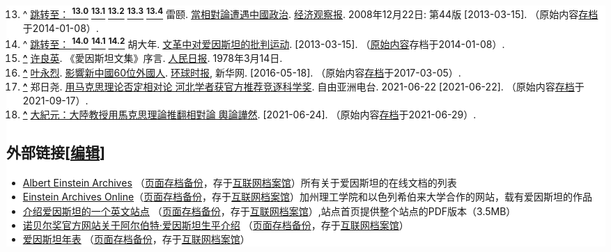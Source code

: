 13.  ^ [跳转至： <sup><b>13.0</b></sup>](https://zh.wikipedia.org/wiki/%E6%84%9B%E5%9B%A0%E6%96%AF%E5%9D%A6%E8%88%87%E4%B8%AD%E5%9C%8B#cite_ref-leiyi_14-0) [<sup><b>13.1</b></sup>](https://zh.wikipedia.org/wiki/%E6%84%9B%E5%9B%A0%E6%96%AF%E5%9D%A6%E8%88%87%E4%B8%AD%E5%9C%8B#cite_ref-leiyi_14-1) [<sup><b>13.2</b></sup>](https://zh.wikipedia.org/wiki/%E6%84%9B%E5%9B%A0%E6%96%AF%E5%9D%A6%E8%88%87%E4%B8%AD%E5%9C%8B#cite_ref-leiyi_14-2) [<sup><b>13.3</b></sup>](https://zh.wikipedia.org/wiki/%E6%84%9B%E5%9B%A0%E6%96%AF%E5%9D%A6%E8%88%87%E4%B8%AD%E5%9C%8B#cite_ref-leiyi_14-3) [<sup><b>13.4</b></sup>](https://zh.wikipedia.org/wiki/%E6%84%9B%E5%9B%A0%E6%96%AF%E5%9D%A6%E8%88%87%E4%B8%AD%E5%9C%8B#cite_ref-leiyi_14-4) 雷颐. [當相對論遭遇中國政治](http://www.eeo.com.cn/2008/1220/124341.shtml). [经济观察报](https://zh.wikipedia.org/wiki/%E7%B6%93%E6%BF%9F%E8%A7%80%E5%AF%9F%E5%A0%B1 "经济观察报"). 2008年12月22日: 第44版 \[2013-03-15\]. （原始内容[存档](https://web.archive.org/web/20140108154147/http://www.eeo.com.cn/2008/1220/124341.shtml)于2014-01-08）.
14.  ^ [跳转至： <sup><b>14.0</b></sup>](https://zh.wikipedia.org/wiki/%E6%84%9B%E5%9B%A0%E6%96%AF%E5%9D%A6%E8%88%87%E4%B8%AD%E5%9C%8B#cite_ref-hu2_15-0) [<sup><b>14.1</b></sup>](https://zh.wikipedia.org/wiki/%E6%84%9B%E5%9B%A0%E6%96%AF%E5%9D%A6%E8%88%87%E4%B8%AD%E5%9C%8B#cite_ref-hu2_15-1) [<sup><b>14.2</b></sup>](https://zh.wikipedia.org/wiki/%E6%84%9B%E5%9B%A0%E6%96%AF%E5%9D%A6%E8%88%87%E4%B8%AD%E5%9C%8B#cite_ref-hu2_15-2) 胡大年. [文革中对爱因斯坦的批判运动](https://web.archive.org/web/20140108154616/http://www.china-review.com/lishipindaoa.asp?id=29983). \[2013-03-15\]. （[原始内容](http://www.china-review.com/lishipindaoa.asp?id=29983)存档于2014-01-08）.
15.  **[^](https://zh.wikipedia.org/wiki/%E6%84%9B%E5%9B%A0%E6%96%AF%E5%9D%A6%E8%88%87%E4%B8%AD%E5%9C%8B#cite_ref-16 "跳转")** [许良英](https://zh.wikipedia.org/wiki/%E8%AE%B8%E8%89%AF%E8%8B%B1 "许良英"). 《愛因斯坦文集》序言. [人民日报](https://zh.wikipedia.org/wiki/%E4%BA%BA%E6%B0%91%E6%97%A5%E5%A0%B1 "人民日报"). 1978年3月14日.
16.  **[^](https://zh.wikipedia.org/wiki/%E6%84%9B%E5%9B%A0%E6%96%AF%E5%9D%A6%E8%88%87%E4%B8%AD%E5%9C%8B#cite_ref-17 "跳转")** [叶永烈](https://zh.wikipedia.org/wiki/%E5%8F%B6%E6%B0%B8%E7%83%88 "叶永烈"). [影響新中國60位外國人](http://news.xinhuanet.com/world/2009-09/19/content_12078055_6.htm). [环球时报](https://zh.wikipedia.org/wiki/%E7%8E%AF%E7%90%83%E6%97%B6%E6%8A%A5 "环球时报"), 新华网. \[2016-05-18\]. （原始内容[存档](https://web.archive.org/web/20170305001920/http://news.xinhuanet.com/world/2009-09/19/content_12078055_6.htm)于2017-03-05）.
17.  **[^](https://zh.wikipedia.org/wiki/%E6%84%9B%E5%9B%A0%E6%96%AF%E5%9D%A6%E8%88%87%E4%B8%AD%E5%9C%8B#cite_ref-rfa21_18-0 "跳转")** 郑日尧. [用马克思理论否定相对论 河北学者获官方推荐竞逐科学奖](https://www.rfa.org/mandarin/yataibaodao/ac-06222021062526.html). 自由亚洲电台. 2021-06-22 \[2021-06-22\]. （原始内容[存档](https://web.archive.org/web/20210917215810/https://www.rfa.org/mandarin/yataibaodao/ac-06222021062526.html)于2021-09-17）.
18.  **[^](https://zh.wikipedia.org/wiki/%E6%84%9B%E5%9B%A0%E6%96%AF%E5%9D%A6%E8%88%87%E4%B8%AD%E5%9C%8B#cite_ref-19 "跳转")** [大紀元：大陸教授用馬克思理論推翻相對論 輿論譁然](https://www.epochtimes.com/b5/21/6/22/n13039685.htm). \[2021-06-24\]. （原始内容[存档](https://web.archive.org/web/20210629004333/https://www.epochtimes.com/b5/21/6/22/n13039685.htm)于2021-06-29）.

## 外部链接\[[编辑](https://zh.wikipedia.org/w/index.php?title=%E6%84%9B%E5%9B%A0%E6%96%AF%E5%9D%A6%E8%88%87%E4%B8%AD%E5%9C%8B&action=edit&section=7 "编辑章节：外部链接")\]

-   [Albert Einstein Archives](http://www.albert-einstein.org/) （[页面存档备份](https://web.archive.org/web/20200901073553/http://www.albert-einstein.org/)，存于[互联网档案馆](https://zh.wikipedia.org/wiki/%E4%BA%92%E8%81%94%E7%BD%91%E6%A1%A3%E6%A1%88%E9%A6%86 "互联网档案馆")）所有关于爱因斯坦的在线文档的列表
-   [Einstein Archives Online](http://www.alberteinstein.info/)（[页面存档备份](https://web.archive.org/web/20110811112756/http://www.alberteinstein.info/)，存于[互联网档案馆](https://zh.wikipedia.org/wiki/%E4%BA%92%E8%81%94%E7%BD%91%E6%A1%A3%E6%A1%88%E9%A6%86 "互联网档案馆")）加州理工学院和以色列希伯来大学合作的网站，载有爱因斯坦的作品
-   [介绍爱因斯坦的一个英文站点](http://www.aip.org/history/einstein/) （[页面存档备份](https://web.archive.org/web/20150831101321/http://www.aip.org/history/einstein/)，存于[互联网档案馆](https://zh.wikipedia.org/wiki/%E4%BA%92%E8%81%94%E7%BD%91%E6%A1%A3%E6%A1%88%E9%A6%86 "互联网档案馆")）,站点首页提供整个站点的PDF版本（3.5MB）
-   [诺贝尔奖官方网站关于阿尔伯特·爱因斯坦生平介绍](http://nobelprize.org/nobel_prizes/physics/laureates/1921/einstein-bio.html) （[页面存档备份](https://web.archive.org/web/20070306133522/http://nobelprize.org/nobel_prizes/physics/laureates/1921/einstein-bio.html)，存于[互联网档案馆](https://zh.wikipedia.org/wiki/%E4%BA%92%E8%81%94%E7%BD%91%E6%A1%A3%E6%A1%88%E9%A6%86 "互联网档案馆")）
-   [爱因斯坦年表](http://www.einstein-website.de/z_biography/chronological_table.html) （[页面存档备份](https://web.archive.org/web/20150829090646/http://www.einstein-website.de/z_biography/chronological_table.html)，存于[互联网档案馆](https://zh.wikipedia.org/wiki/%E4%BA%92%E8%81%94%E7%BD%91%E6%A1%A3%E6%A1%88%E9%A6%86 "互联网档案馆")）
